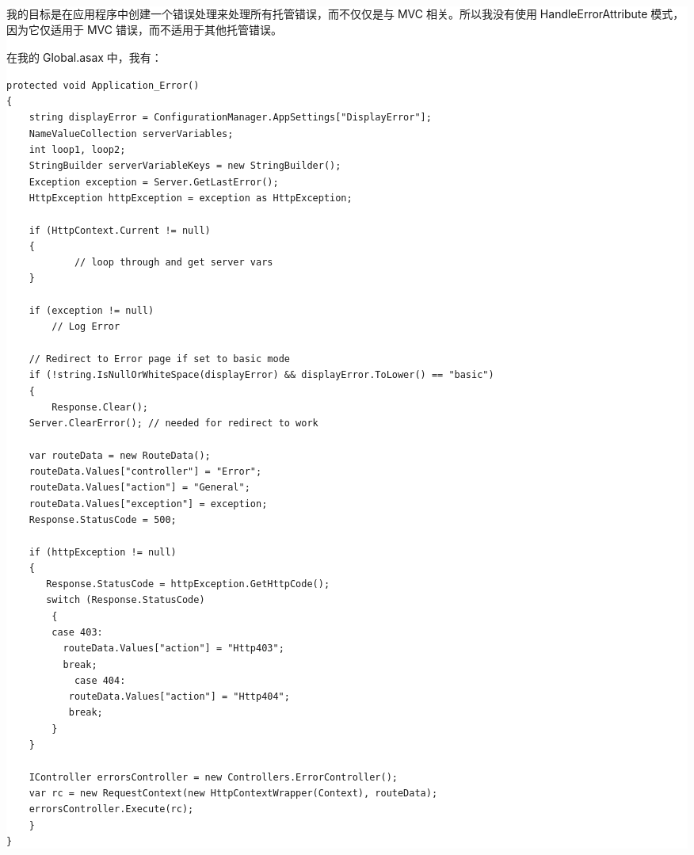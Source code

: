 我的目标是在应用程序中创建一个错误处理来处理所有托管错误，而不仅仅是与 MVC 相关。所以我没有使用 HandleErrorAttribute 模式，因为它仅适用于 MVC 错误，而不适用于其他托管错误。

在我的 Global.asax 中，我有：

```
protected void Application_Error()
{
    string displayError = ConfigurationManager.AppSettings["DisplayError"];
    NameValueCollection serverVariables;
    int loop1, loop2;
    StringBuilder serverVariableKeys = new StringBuilder();
    Exception exception = Server.GetLastError();
    HttpException httpException = exception as HttpException;

    if (HttpContext.Current != null)
    {
            // loop through and get server vars
    }

    if (exception != null)
        // Log Error

    // Redirect to Error page if set to basic mode
    if (!string.IsNullOrWhiteSpace(displayError) && displayError.ToLower() == "basic")
    {
        Response.Clear();
    Server.ClearError(); // needed for redirect to work

    var routeData = new RouteData();
    routeData.Values["controller"] = "Error";
    routeData.Values["action"] = "General";
    routeData.Values["exception"] = exception;
    Response.StatusCode = 500;

    if (httpException != null)
    {
       Response.StatusCode = httpException.GetHttpCode();
       switch (Response.StatusCode)
        {
        case 403:
          routeData.Values["action"] = "Http403";
          break;
            case 404:
           routeData.Values["action"] = "Http404";
           break;
        }
    }

    IController errorsController = new Controllers.ErrorController();
    var rc = new RequestContext(new HttpContextWrapper(Context), routeData);
    errorsController.Execute(rc);
    }
} 
```
